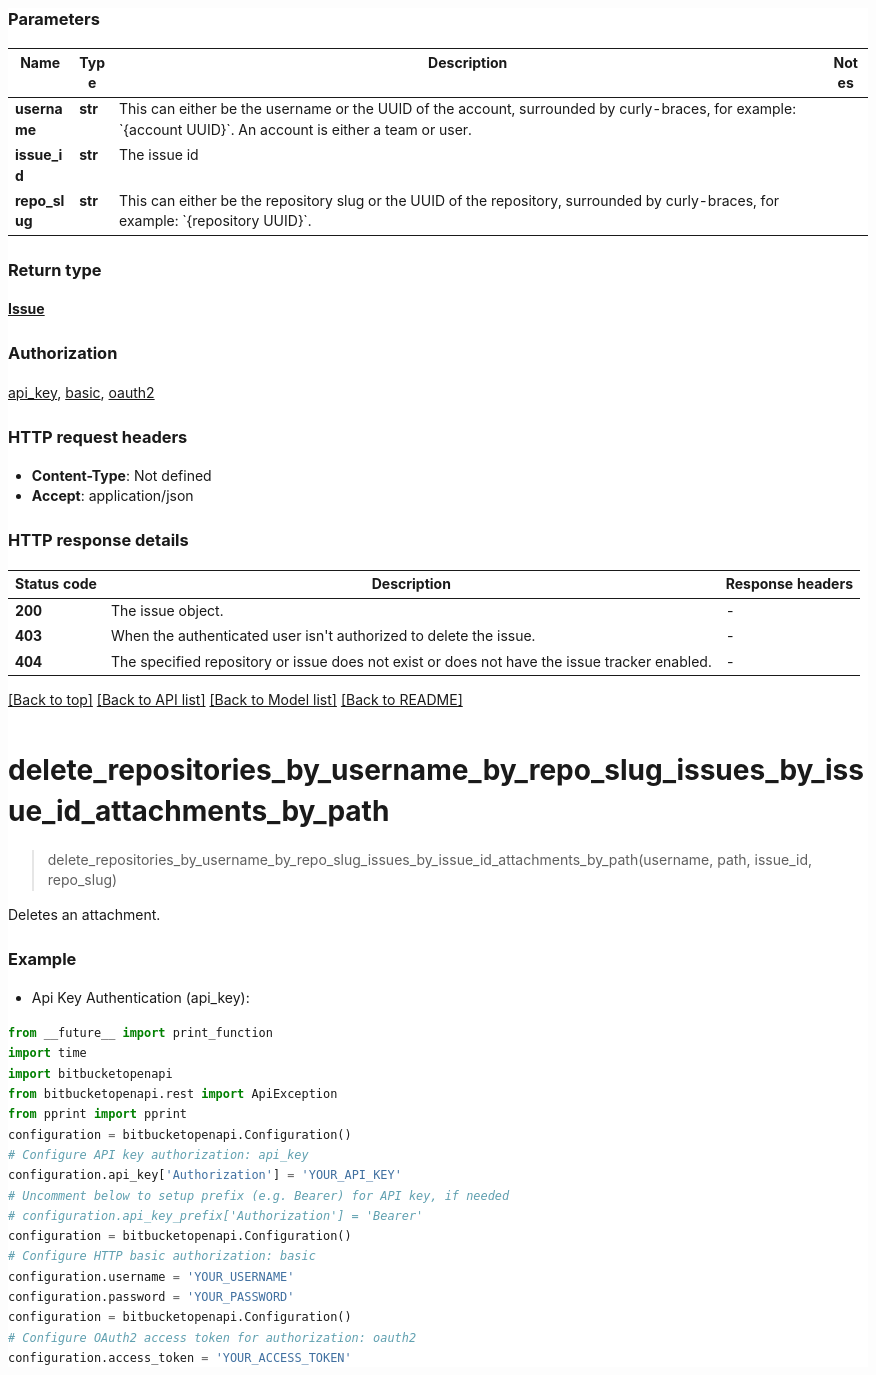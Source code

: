 ### Parameters

Name | Type | Description  | Notes
------------- | ------------- | ------------- | -------------
 **username** | **str**| This can either be the username or the UUID of the account, surrounded by curly-braces, for example: &#x60;{account UUID}&#x60;. An account is either a team or user.  | 
 **issue_id** | **str**| The issue id | 
 **repo_slug** | **str**| This can either be the repository slug or the UUID of the repository, surrounded by curly-braces, for example: &#x60;{repository UUID}&#x60;.  | 

### Return type

[**Issue**](Issue.md)

### Authorization

[api_key](../README.md#api_key), [basic](../README.md#basic), [oauth2](../README.md#oauth2)

### HTTP request headers

 - **Content-Type**: Not defined
 - **Accept**: application/json

### HTTP response details
| Status code | Description | Response headers |
|-------------|-------------|------------------|
**200** | The issue object. |  -  |
**403** | When the authenticated user isn&#39;t authorized to delete the issue. |  -  |
**404** | The specified repository or issue does not exist or does not have the issue tracker enabled. |  -  |

[[Back to top]](#) [[Back to API list]](../README.md#documentation-for-api-endpoints) [[Back to Model list]](../README.md#documentation-for-models) [[Back to README]](../README.md)

# **delete_repositories_by_username_by_repo_slug_issues_by_issue_id_attachments_by_path**
> delete_repositories_by_username_by_repo_slug_issues_by_issue_id_attachments_by_path(username, path, issue_id, repo_slug)



Deletes an attachment.

### Example

* Api Key Authentication (api_key):
```python
from __future__ import print_function
import time
import bitbucketopenapi
from bitbucketopenapi.rest import ApiException
from pprint import pprint
configuration = bitbucketopenapi.Configuration()
# Configure API key authorization: api_key
configuration.api_key['Authorization'] = 'YOUR_API_KEY'
# Uncomment below to setup prefix (e.g. Bearer) for API key, if needed
# configuration.api_key_prefix['Authorization'] = 'Bearer'
configuration = bitbucketopenapi.Configuration()
# Configure HTTP basic authorization: basic
configuration.username = 'YOUR_USERNAME'
configuration.password = 'YOUR_PASSWORD'
configuration = bitbucketopenapi.Configuration()
# Configure OAuth2 access token for authorization: oauth2
configuration.access_token = 'YOUR_ACCESS_TOKEN'

```